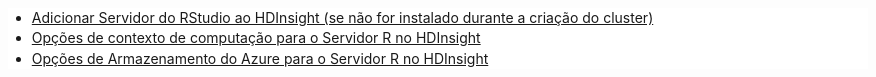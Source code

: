 * [Adicionar Servidor do RStudio ao HDInsight (se não for instalado durante a criação do cluster)](hdinsight-hadoop-r-server-install-r-studio.md)
* [Opções de contexto de computação para o Servidor R no HDInsight](hdinsight-hadoop-r-server-compute-contexts.md)
* [Opções de Armazenamento do Azure para o Servidor R no HDInsight](hdinsight-hadoop-r-server-storage.md)

